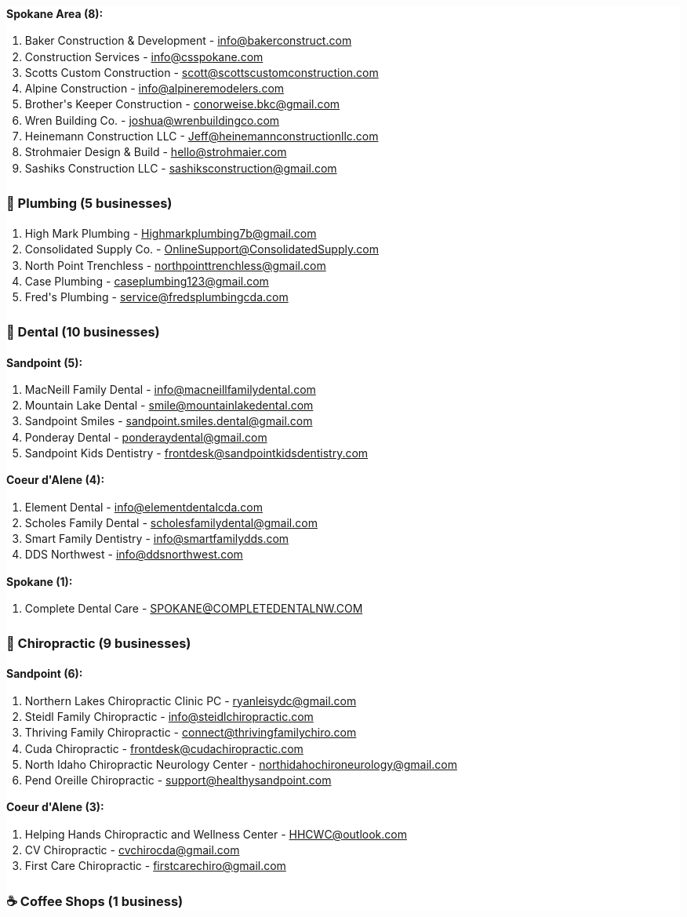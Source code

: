 **Spokane Area (8):**
1. Baker Construction & Development - info@bakerconstruct.com
2. Construction Services - info@csspokane.com
3. Scotts Custom Construction - scott@scottscustomconstruction.com
4. Alpine Construction - info@alpineremodelers.com
5. Brother's Keeper Construction - conorweise.bkc@gmail.com
6. Wren Building Co. - joshua@wrenbuildingco.com
7. Heinemann Construction LLC - Jeff@heinemannconstructionllc.com
8. Strohmaier Design & Build - hello@strohmaier.com
9. Sashiks Construction LLC - sashiksconstruction@gmail.com

### 🔧 Plumbing (5 businesses)

1. High Mark Plumbing - Highmarkplumbing7b@gmail.com
2. Consolidated Supply Co. - OnlineSupport@ConsolidatedSupply.com
3. North Point Trenchless - northpointtrenchless@gmail.com
4. Case Plumbing - caseplumbing123@gmail.com
5. Fred's Plumbing - service@fredsplumbingcda.com

### 🦷 Dental (10 businesses)

**Sandpoint (5):**
1. MacNeill Family Dental - info@macneillfamilydental.com
2. Mountain Lake Dental - smile@mountainlakedental.com
3. Sandpoint Smiles - sandpoint.smiles.dental@gmail.com
4. Ponderay Dental - ponderaydental@gmail.com
5. Sandpoint Kids Dentistry - frontdesk@sandpointkidsdentistry.com

**Coeur d'Alene (4):**
1. Element Dental - info@elementdentalcda.com
2. Scholes Family Dental - scholesfamilydental@gmail.com
3. Smart Family Dentistry - info@smartfamilydds.com
4. DDS Northwest - info@ddsnorthwest.com

**Spokane (1):**
1. Complete Dental Care - SPOKANE@COMPLETEDENTALNW.COM

### 💪 Chiropractic (9 businesses)

**Sandpoint (6):**
1. Northern Lakes Chiropractic Clinic PC - ryanleisydc@gmail.com
2. Steidl Family Chiropractic - info@steidlchiropractic.com
3. Thriving Family Chiropractic - connect@thrivingfamilychiro.com
4. Cuda Chiropractic - frontdesk@cudachiropractic.com
5. North Idaho Chiropractic Neurology Center - northidahochironeurology@gmail.com
6. Pend Oreille Chiropractic - support@healthysandpoint.com

**Coeur d'Alene (3):**
1. Helping Hands Chiropractic and Wellness Center - HHCWC@outlook.com
2. CV Chiropractic - cvchirocda@gmail.com
3. First Care Chiropractic - firstcarechiro@gmail.com

### ☕ Coffee Shops (1 business)
